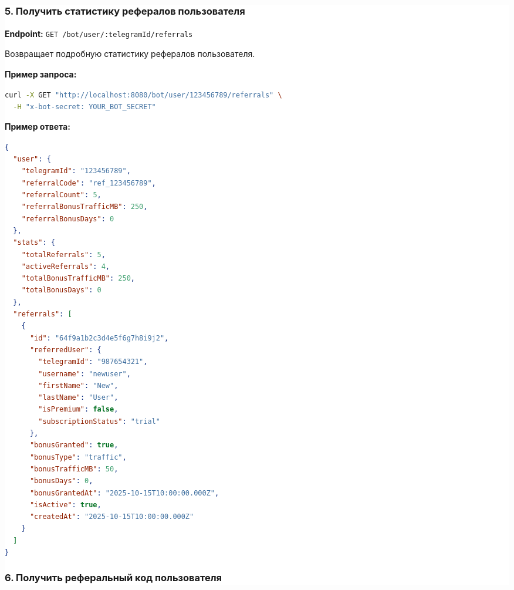 ### 5. Получить статистику рефералов пользователя

**Endpoint:** `GET /bot/user/:telegramId/referrals`

Возвращает подробную статистику рефералов пользователя.

**Пример запроса:**

```bash
curl -X GET "http://localhost:8080/bot/user/123456789/referrals" \
  -H "x-bot-secret: YOUR_BOT_SECRET"
```

**Пример ответа:**

```json
{
  "user": {
    "telegramId": "123456789",
    "referralCode": "ref_123456789",
    "referralCount": 5,
    "referralBonusTrafficMB": 250,
    "referralBonusDays": 0
  },
  "stats": {
    "totalReferrals": 5,
    "activeReferrals": 4,
    "totalBonusTrafficMB": 250,
    "totalBonusDays": 0
  },
  "referrals": [
    {
      "id": "64f9a1b2c3d4e5f6g7h8i9j2",
      "referredUser": {
        "telegramId": "987654321",
        "username": "newuser",
        "firstName": "New",
        "lastName": "User",
        "isPremium": false,
        "subscriptionStatus": "trial"
      },
      "bonusGranted": true,
      "bonusType": "traffic",
      "bonusTrafficMB": 50,
      "bonusDays": 0,
      "bonusGrantedAt": "2025-10-15T10:00:00.000Z",
      "isActive": true,
      "createdAt": "2025-10-15T10:00:00.000Z"
    }
  ]
}
```

### 6. Получить реферальный код пользователя
